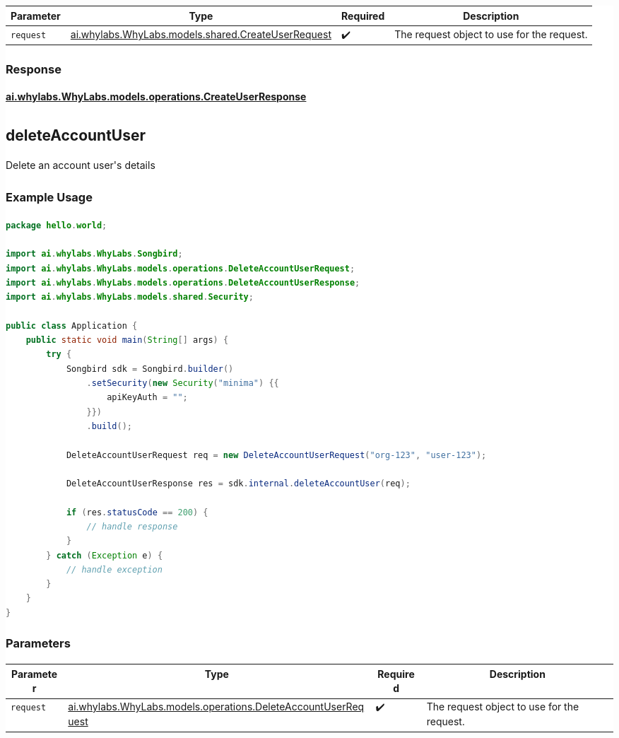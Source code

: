 | Parameter                                                                                      | Type                                                                                           | Required                                                                                       | Description                                                                                    |
| ---------------------------------------------------------------------------------------------- | ---------------------------------------------------------------------------------------------- | ---------------------------------------------------------------------------------------------- | ---------------------------------------------------------------------------------------------- |
| `request`                                                                                      | [ai.whylabs.WhyLabs.models.shared.CreateUserRequest](../../models/shared/CreateUserRequest.md) | :heavy_check_mark:                                                                             | The request object to use for the request.                                                     |


### Response

**[ai.whylabs.WhyLabs.models.operations.CreateUserResponse](../../models/operations/CreateUserResponse.md)**


## deleteAccountUser

Delete an account user's details

### Example Usage

```java
package hello.world;

import ai.whylabs.WhyLabs.Songbird;
import ai.whylabs.WhyLabs.models.operations.DeleteAccountUserRequest;
import ai.whylabs.WhyLabs.models.operations.DeleteAccountUserResponse;
import ai.whylabs.WhyLabs.models.shared.Security;

public class Application {
    public static void main(String[] args) {
        try {
            Songbird sdk = Songbird.builder()
                .setSecurity(new Security("minima") {{
                    apiKeyAuth = "";
                }})
                .build();

            DeleteAccountUserRequest req = new DeleteAccountUserRequest("org-123", "user-123");            

            DeleteAccountUserResponse res = sdk.internal.deleteAccountUser(req);

            if (res.statusCode == 200) {
                // handle response
            }
        } catch (Exception e) {
            // handle exception
        }
    }
}
```

### Parameters

| Parameter                                                                                                            | Type                                                                                                                 | Required                                                                                                             | Description                                                                                                          |
| -------------------------------------------------------------------------------------------------------------------- | -------------------------------------------------------------------------------------------------------------------- | -------------------------------------------------------------------------------------------------------------------- | -------------------------------------------------------------------------------------------------------------------- |
| `request`                                                                                                            | [ai.whylabs.WhyLabs.models.operations.DeleteAccountUserRequest](../../models/operations/DeleteAccountUserRequest.md) | :heavy_check_mark:                                                                                                   | The request object to use for the request.                                                                           |

